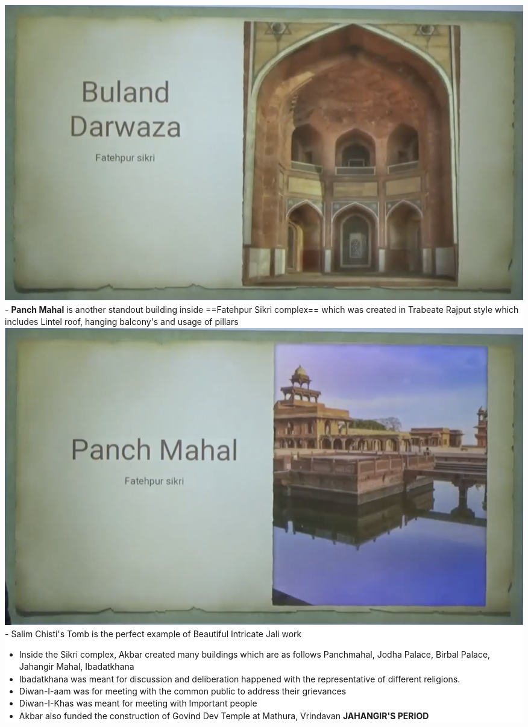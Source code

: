 ![Buland Darwaza Fatehpur sikri](Obsidian-files/Media/Exported%20image%2020250607044143-44.png)- **Panch Mahal** is another standout building inside ==Fatehpur Sikri complex== which was created in Trabeate Rajput style which includes Lintel roof, hanging balcony's and usage of pillars ![Panch Mahal Fatehpur sikri](Obsidian-files/Media/Exported%20image%2020250607044147-45.png)- Salim Chisti's Tomb is the perfect example of Beautiful Intricate Jali work
- Inside the Sikri complex, Akbar created many buildings which are as follows Panchmahal, Jodha Palace, Birbal Palace, Jahangir Mahal, Ibadatkhana
- Ibadatkhana was meant for discussion and deliberation happened with the representative of different religions.
- Diwan-I-aam was for meeting with the common public to address their grievances
- Diwan-I-Khas was meant for meeting with Important people
- Akbar also funded the construction of Govind Dev Temple at Mathura, Vrindavan 
**JAHANGIR'S PERIOD**
